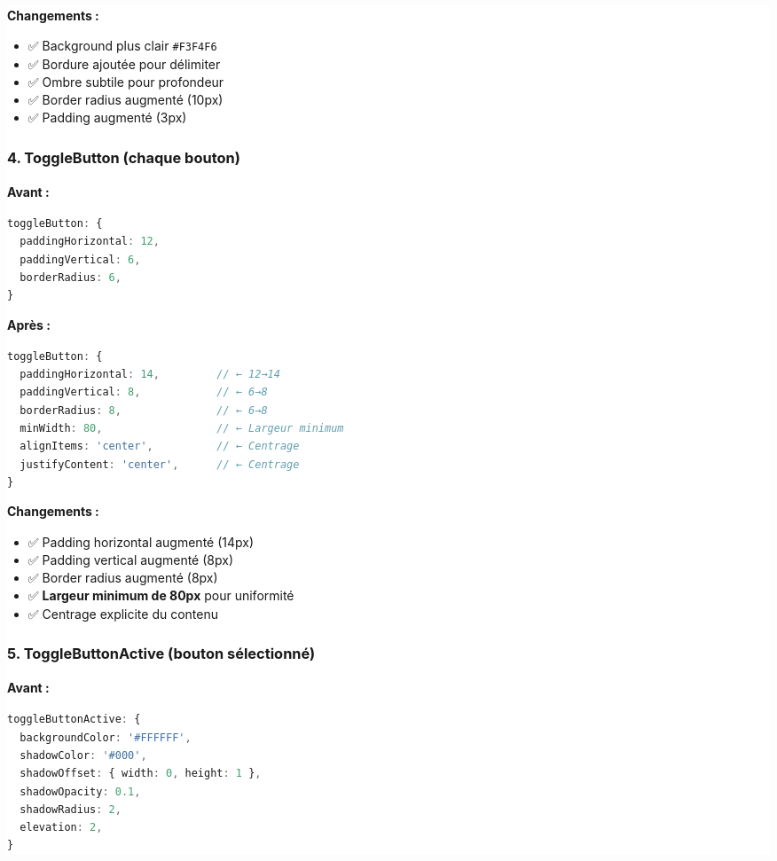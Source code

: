 **Changements :**

- ✅ Background plus clair `#F3F4F6`
- ✅ Bordure ajoutée pour délimiter
- ✅ Ombre subtile pour profondeur
- ✅ Border radius augmenté (10px)
- ✅ Padding augmenté (3px)

### 4. ToggleButton (chaque bouton)

**Avant :**

```typescript
toggleButton: {
  paddingHorizontal: 12,
  paddingVertical: 6,
  borderRadius: 6,
}
```

**Après :**

```typescript
toggleButton: {
  paddingHorizontal: 14,         // ← 12→14
  paddingVertical: 8,            // ← 6→8
  borderRadius: 8,               // ← 6→8
  minWidth: 80,                  // ← Largeur minimum
  alignItems: 'center',          // ← Centrage
  justifyContent: 'center',      // ← Centrage
}
```

**Changements :**

- ✅ Padding horizontal augmenté (14px)
- ✅ Padding vertical augmenté (8px)
- ✅ Border radius augmenté (8px)
- ✅ **Largeur minimum de 80px** pour uniformité
- ✅ Centrage explicite du contenu

### 5. ToggleButtonActive (bouton sélectionné)

**Avant :**

```typescript
toggleButtonActive: {
  backgroundColor: '#FFFFFF',
  shadowColor: '#000',
  shadowOffset: { width: 0, height: 1 },
  shadowOpacity: 0.1,
  shadowRadius: 2,
  elevation: 2,
}
```
